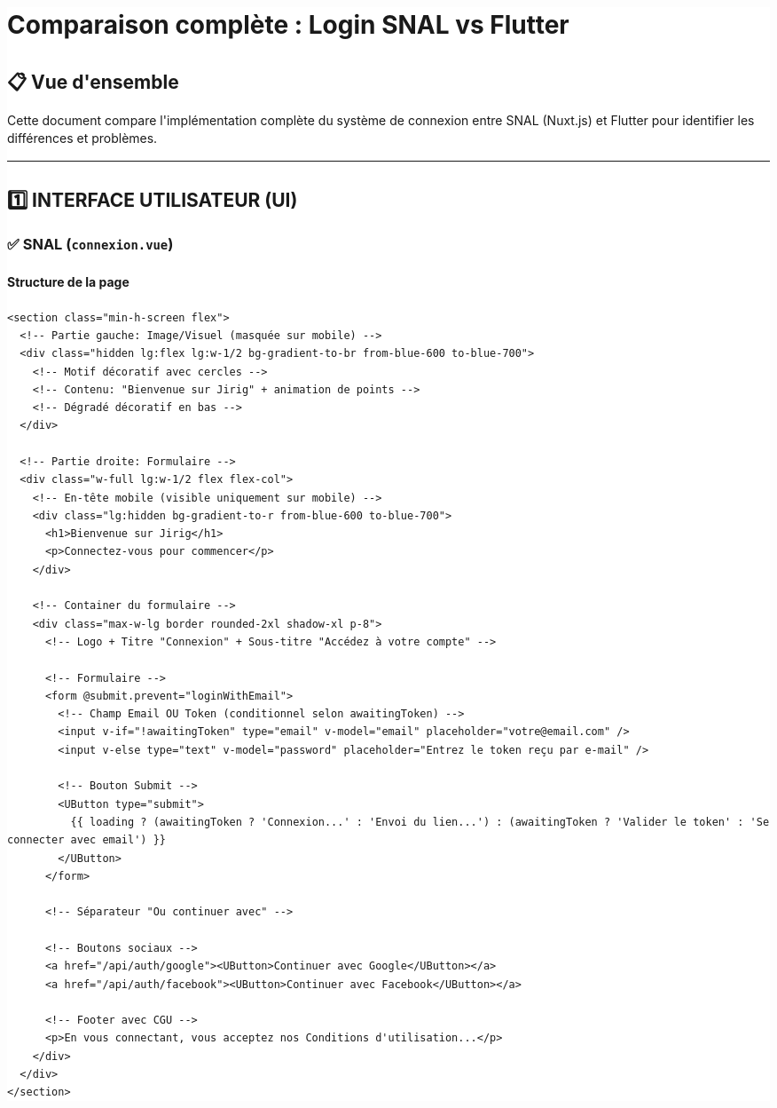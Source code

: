 # Comparaison complète : Login SNAL vs Flutter

## 📋 Vue d'ensemble

Cette document compare l'implémentation complète du système de connexion entre SNAL (Nuxt.js) et Flutter pour identifier les différences et problèmes.

---

## 1️⃣ INTERFACE UTILISATEUR (UI)

### ✅ SNAL (`connexion.vue`)

#### Structure de la page
```vue
<section class="min-h-screen flex">
  <!-- Partie gauche: Image/Visuel (masquée sur mobile) -->
  <div class="hidden lg:flex lg:w-1/2 bg-gradient-to-br from-blue-600 to-blue-700">
    <!-- Motif décoratif avec cercles -->
    <!-- Contenu: "Bienvenue sur Jirig" + animation de points -->
    <!-- Dégradé décoratif en bas -->
  </div>
  
  <!-- Partie droite: Formulaire -->
  <div class="w-full lg:w-1/2 flex flex-col">
    <!-- En-tête mobile (visible uniquement sur mobile) -->
    <div class="lg:hidden bg-gradient-to-r from-blue-600 to-blue-700">
      <h1>Bienvenue sur Jirig</h1>
      <p>Connectez-vous pour commencer</p>
    </div>
    
    <!-- Container du formulaire -->
    <div class="max-w-lg border rounded-2xl shadow-xl p-8">
      <!-- Logo + Titre "Connexion" + Sous-titre "Accédez à votre compte" -->
      
      <!-- Formulaire -->
      <form @submit.prevent="loginWithEmail">
        <!-- Champ Email OU Token (conditionnel selon awaitingToken) -->
        <input v-if="!awaitingToken" type="email" v-model="email" placeholder="votre@email.com" />
        <input v-else type="text" v-model="password" placeholder="Entrez le token reçu par e-mail" />
        
        <!-- Bouton Submit -->
        <UButton type="submit">
          {{ loading ? (awaitingToken ? 'Connexion...' : 'Envoi du lien...') : (awaitingToken ? 'Valider le token' : 'Se connecter avec email') }}
        </UButton>
      </form>
      
      <!-- Séparateur "Ou continuer avec" -->
      
      <!-- Boutons sociaux -->
      <a href="/api/auth/google"><UButton>Continuer avec Google</UButton></a>
      <a href="/api/auth/facebook"><UButton>Continuer avec Facebook</UButton></a>
      
      <!-- Footer avec CGU -->
      <p>En vous connectant, vous acceptez nos Conditions d'utilisation...</p>
    </div>
  </div>
</section>

```